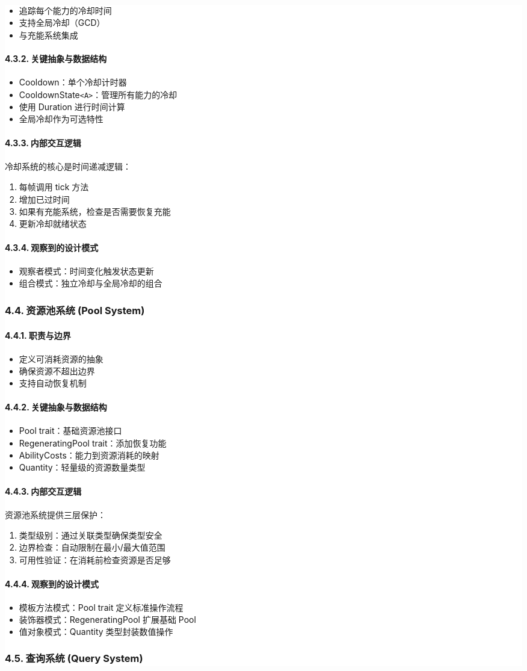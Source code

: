 - 追踪每个能力的冷却时间
- 支持全局冷却（GCD）
- 与充能系统集成

#### 4.3.2. 关键抽象与数据结构

- Cooldown：单个冷却计时器
- CooldownState`<A>`：管理所有能力的冷却
- 使用 Duration 进行时间计算
- 全局冷却作为可选特性

#### 4.3.3. 内部交互逻辑

冷却系统的核心是时间递减逻辑：

1. 每帧调用 tick 方法
2. 增加已过时间
3. 如果有充能系统，检查是否需要恢复充能
4. 更新冷却就绪状态

#### 4.3.4. 观察到的设计模式

- 观察者模式：时间变化触发状态更新
- 组合模式：独立冷却与全局冷却的组合

### 4.4. 资源池系统 (Pool System)

#### 4.4.1. 职责与边界

- 定义可消耗资源的抽象
- 确保资源不超出边界
- 支持自动恢复机制

#### 4.4.2. 关键抽象与数据结构

- Pool trait：基础资源池接口
- RegeneratingPool trait：添加恢复功能
- AbilityCosts：能力到资源消耗的映射
- Quantity：轻量级的资源数量类型

#### 4.4.3. 内部交互逻辑

资源池系统提供三层保护：

1. 类型级别：通过关联类型确保类型安全
2. 边界检查：自动限制在最小/最大值范围
3. 可用性验证：在消耗前检查资源是否足够

#### 4.4.4. 观察到的设计模式

- 模板方法模式：Pool trait 定义标准操作流程
- 装饰器模式：RegeneratingPool 扩展基础 Pool
- 值对象模式：Quantity 类型封装数值操作

### 4.5. 查询系统 (Query System)
